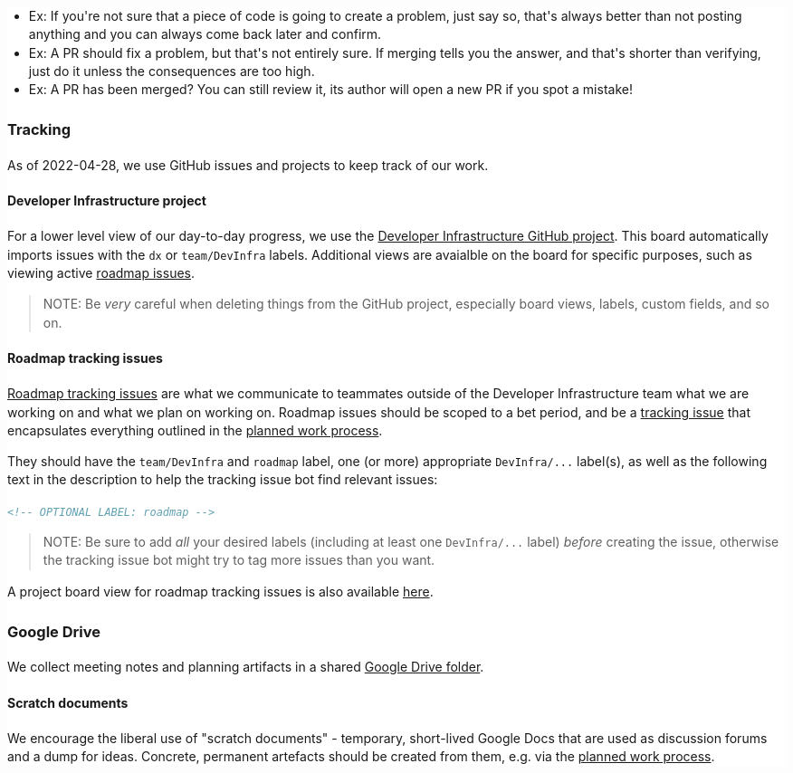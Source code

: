   - Ex: If you're not sure that a piece of code is going to create a problem, just say so, that's always better than not posting anything and you can always come back later and confirm.
  - Ex: A PR should fix a problem, but that's not entirely sure. If merging tells you the answer, and that's shorter than verifying, just do it unless the consequences are too high.
  - Ex: A PR has been merged? You can still review it, its author will open a new PR if you spot a mistake!

### Tracking

As of 2022-04-28, we use GitHub issues and projects to keep track of our work.

#### Developer Infrastructure project

For a lower level view of our day-to-day progress, we use the [Developer Infrastructure GitHub project](https://github.com/orgs/sourcegraph/projects/212). This board automatically imports issues with the `dx` or `team/DevInfra` labels. Additional views are avaialble on the board for specific purposes, such as viewing active [roadmap issues](#roadmap-tracking-issues).

> NOTE: Be _very_ careful when deleting things from the GitHub project, especially board views, labels, custom fields, and so on.

#### Roadmap tracking issues

[Roadmap tracking issues](https://github.com/sourcegraph/sourcegraph/issues?q=label%3Aroadmap+label%3Ateam%2FDevInfra+sort%3Aupdated-desc) are what we communicate to teammates outside of the Developer Infrastructure team what we are working on and what we plan on working on.
Roadmap issues should be scoped to a bet period, and be a [tracking issue](../../dev/process/tracking_issues.md) that encapsulates everything outlined in the [planned work process](#planned-work).

They should have the `team/DevInfra` and `roadmap` label, one (or more) appropriate `DevInfra/...` label(s), as well as the following text in the description to help the tracking issue bot find relevant issues:

```md
<!-- OPTIONAL LABEL: roadmap -->
```

> NOTE: Be sure to add _all_ your desired labels (including at least one `DevInfra/...` label) _before_ creating the issue, otherwise the tracking issue bot might try to tag more issues than you want.

A project board view for roadmap tracking issues is also available [here](https://github.com/orgs/sourcegraph/projects/212/views/33).

### Google Drive

We collect meeting notes and planning artifacts in a shared [Google Drive folder](https://drive.google.com/drive/folders/1d1scMzzmXM5uCEpKI06U9cc6zPF7g9wE).

#### Scratch documents

We encourage the liberal use of "scratch documents" - temporary, short-lived Google Docs that are used as discussion forums and a dump for ideas.
Concrete, permanent artefacts should be created from them, e.g. via the [planned work process](#planned-work).
